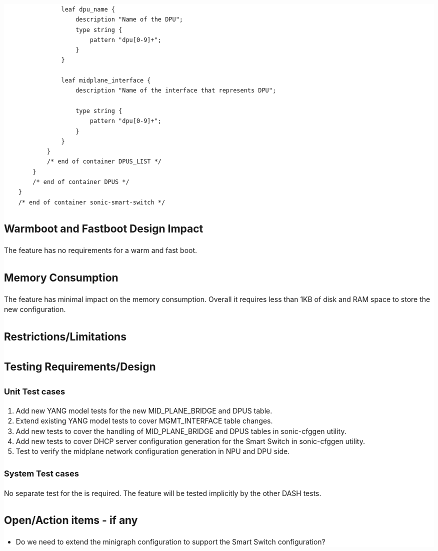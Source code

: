 ```yang
                leaf dpu_name {
                    description "Name of the DPU";
                    type string {
                        pattern "dpu[0-9]+";
                    }
                }

                leaf midplane_interface {
                    description "Name of the interface that represents DPU";

                    type string {
                        pattern "dpu[0-9]+";
                    }
                }
            }
            /* end of container DPUS_LIST */
        }
        /* end of container DPUS */
    }
    /* end of container sonic-smart-switch */
```

## Warmboot and Fastboot Design Impact ##

The feature has no requirements for a warm and fast boot.

## Memory Consumption ##

The feature has minimal impact on the memory consumption. Overall it requires less than 1KB of disk and RAM space to store the new configuration.

## Restrictions/Limitations ##

## Testing Requirements/Design ##

### Unit Test cases ###

1. Add new YANG model tests for the new MID_PLANE_BRIDGE and DPUS table.
2. Extend existing YANG model tests to cover MGMT_INTERFACE table changes.
3. Add new tests to cover the handling of MID_PLANE_BRIDGE and DPUS tables in sonic-cfggen utility.
4. Add new tests to cover DHCP server configuration generation for the Smart Switch in sonic-cfggen utility.
5. Test to verify the midplane network configuration generation in NPU and DPU side.

### System Test cases ###

No separate test for the is required. The feature will be tested implicitly by the other DASH tests.

## Open/Action items - if any ###

- Do we need to extend the minigraph configuration to support the Smart Switch configuration?
